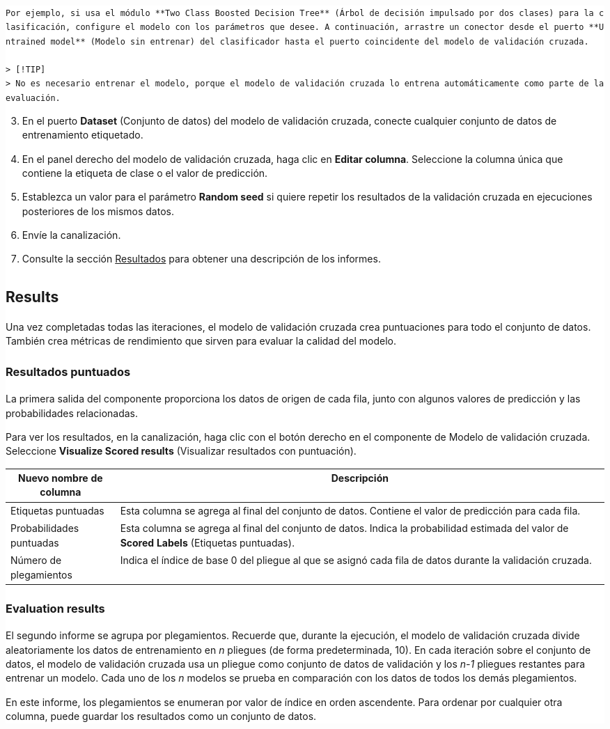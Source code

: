     Por ejemplo, si usa el módulo **Two Class Boosted Decision Tree** (Árbol de decisión impulsado por dos clases) para la clasificación, configure el modelo con los parámetros que desee. A continuación, arrastre un conector desde el puerto **Untrained model** (Modelo sin entrenar) del clasificador hasta el puerto coincidente del modelo de validación cruzada. 

    > [!TIP] 
    > No es necesario entrenar el modelo, porque el modelo de validación cruzada lo entrena automáticamente como parte de la evaluación.  
3.  En el puerto **Dataset** (Conjunto de datos) del modelo de validación cruzada, conecte cualquier conjunto de datos de entrenamiento etiquetado.  

4.  En el panel derecho del modelo de validación cruzada, haga clic en **Editar columna**. Seleccione la columna única que contiene la etiqueta de clase o el valor de predicción. 

5. Establezca un valor para el parámetro **Random seed** si quiere repetir los resultados de la validación cruzada en ejecuciones posteriores de los mismos datos.  

6. Envíe la canalización.

7. Consulte la sección [Resultados](#results) para obtener una descripción de los informes.

## <a name="results"></a>Results

Una vez completadas todas las iteraciones, el modelo de validación cruzada crea puntuaciones para todo el conjunto de datos. También crea métricas de rendimiento que sirven para evaluar la calidad del modelo.

### <a name="scored-results"></a>Resultados puntuados

La primera salida del componente proporciona los datos de origen de cada fila, junto con algunos valores de predicción y las probabilidades relacionadas. 

Para ver los resultados, en la canalización, haga clic con el botón derecho en el componente de Modelo de validación cruzada. Seleccione **Visualize Scored results** (Visualizar resultados con puntuación).

| Nuevo nombre de columna      | Descripción                              |
| -------------------- | ---------------------------------------- |
| Etiquetas puntuadas        | Esta columna se agrega al final del conjunto de datos. Contiene el valor de predicción para cada fila. |
| Probabilidades puntuadas | Esta columna se agrega al final del conjunto de datos. Indica la probabilidad estimada del valor de **Scored Labels** (Etiquetas puntuadas). |
| Número de plegamientos          | Indica el índice de base 0 del pliegue al que se asignó cada fila de datos durante la validación cruzada. |

 ### <a name="evaluation-results"></a>Evaluation results

El segundo informe se agrupa por plegamientos. Recuerde que, durante la ejecución, el modelo de validación cruzada divide aleatoriamente los datos de entrenamiento en *n* pliegues (de forma predeterminada, 10). En cada iteración sobre el conjunto de datos, el modelo de validación cruzada usa un pliegue como conjunto de datos de validación y los *n-1* pliegues restantes para entrenar un modelo. Cada uno de los *n* modelos se prueba en comparación con los datos de todos los demás plegamientos.

En este informe, los plegamientos se enumeran por valor de índice en orden ascendente.  Para ordenar por cualquier otra columna, puede guardar los resultados como un conjunto de datos.

